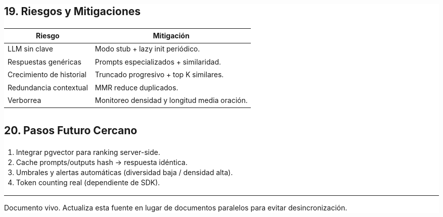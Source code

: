 ## 19. Riesgos y Mitigaciones
| Riesgo | Mitigación |
|--------|-----------|
| LLM sin clave | Modo stub + lazy init periódico. |
| Respuestas genéricas | Prompts especializados + similaridad. |
| Crecimiento de historial | Truncado progresivo + top K similares. |
| Redundancia contextual | MMR reduce duplicados. |
| Verborrea | Monitoreo densidad y longitud media oración. |

## 20. Pasos Futuro Cercano
1. Integrar pgvector para ranking server-side.
2. Cache prompts/outputs hash → respuesta idéntica.
3. Umbrales y alertas automáticas (diversidad baja / densidad alta).
4. Token counting real (dependiente de SDK). 

---
Documento vivo. Actualiza esta fuente en lugar de documentos paralelos para evitar desincronización.
